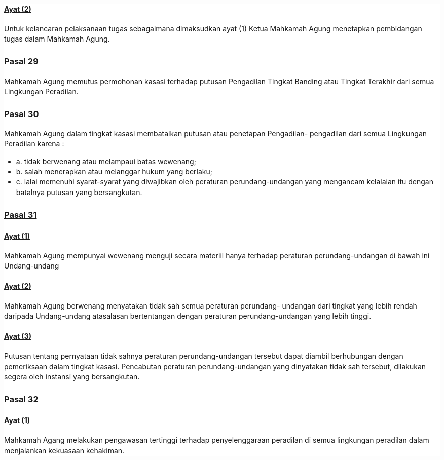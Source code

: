 #### [Ayat (2)](http://example.org/legal/peraturan/uu/1985/14/pasal/0028/versi/19851230/ayat/0002)
Untuk kelancaran pelaksanaan tugas sebagaimana dimaksudkan [ayat (1)](http://example.org/legal/peraturan/uu/1985/14/pasal/0028/versi/19851230/ayat/0001) Ketua Mahkamah Agung menetapkan pembidangan tugas dalam Mahkamah Agung.


### [Pasal 29](http://example.org/legal/peraturan/uu/1985/14/pasal/0029)
Mahkamah Agung memutus permohonan kasasi terhadap putusan Pengadilan Tingkat Banding atau Tingkat Terakhir dari semua Lingkungan Peradilan.


### [Pasal 30](http://example.org/legal/peraturan/uu/1985/14/pasal/0030)
Mahkamah Agung dalam tingkat kasasi membatalkan putusan atau penetapan Pengadilan- pengadilan dari semua Lingkungan Peradilan karena :
* [a.](http://example.org/legal/peraturan/uu/1985/14/pasal/0030/versi/19851230/huruf/a) tidak berwenang atau melampaui batas wewenang;
* [b.](http://example.org/legal/peraturan/uu/1985/14/pasal/0030/versi/19851230/huruf/b) salah menerapkan atau melanggar hukum yang berlaku;
* [c.](http://example.org/legal/peraturan/uu/1985/14/pasal/0030/versi/19851230/huruf/c) lalai memenuhi syarat-syarat yang diwajibkan oleh peraturan perundang-undangan yang mengancam kelalaian itu dengan batalnya putusan yang bersangkutan.


### [Pasal 31](http://example.org/legal/peraturan/uu/1985/14/pasal/0031)

#### [Ayat (1)](http://example.org/legal/peraturan/uu/1985/14/pasal/0031/versi/19851230/ayat/0001)
Mahkamah Agung mempunyai wewenang menguji secara materiil hanya terhadap peraturan perundang-undangan di bawah ini Undang-undang

#### [Ayat (2)](http://example.org/legal/peraturan/uu/1985/14/pasal/0031/versi/19851230/ayat/0002)
Mahkamah Agung berwenang menyatakan tidak sah semua peraturan perundang- undangan dari tingkat yang lebih rendah daripada Undang-undang atasalasan bertentangan dengan peraturan perundang-undangan yang lebih tinggi.

#### [Ayat (3)](http://example.org/legal/peraturan/uu/1985/14/pasal/0031/versi/19851230/ayat/0003)
Putusan tentang pernyataan tidak sahnya peraturan perundang-undangan tersebut dapat diambil berhubungan dengan pemeriksaan dalam tingkat kasasi. Pencabutan peraturan perundang-undangan yang dinyatakan tidak sah tersebut, dilakukan segera oleh instansi yang bersangkutan.


### [Pasal 32](http://example.org/legal/peraturan/uu/1985/14/pasal/0032)

#### [Ayat (1)](http://example.org/legal/peraturan/uu/1985/14/pasal/0032/versi/19851230/ayat/0001)
Mahkamah Agang melakukan pengawasan tertinggi terhadap penyelenggaraan peradilan di semua lingkungan peradilan dalam menjalankan kekuasaan kehakiman.

